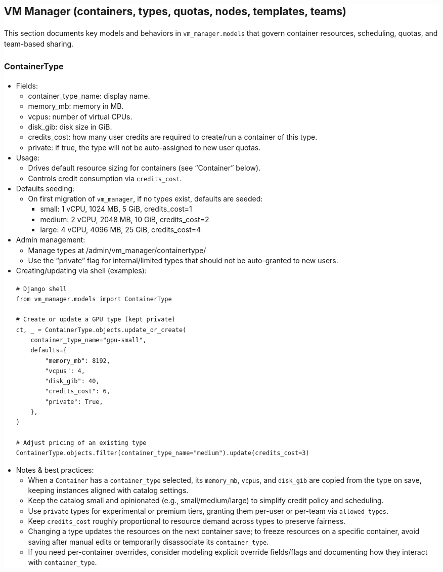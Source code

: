 
## VM Manager (containers, types, quotas, nodes, templates, teams)

This section documents key models and behaviors in `vm_manager.models` that govern container resources, scheduling, quotas, and team-based sharing.

### ContainerType
- Fields:
  - container_type_name: display name.
  - memory_mb: memory in MB.
  - vcpus: number of virtual CPUs.
  - disk_gib: disk size in GiB.
  - credits_cost: how many user credits are required to create/run a container of this type.
  - private: if true, the type will not be auto-assigned to new user quotas.
- Usage:
  - Drives default resource sizing for containers (see “Container” below).
  - Controls credit consumption via `credits_cost`.
- Defaults seeding:
  - On first migration of `vm_manager`, if no types exist, defaults are seeded:
    - small: 1 vCPU, 1024 MB, 5 GiB, credits_cost=1
    - medium: 2 vCPU, 2048 MB, 10 GiB, credits_cost=2
    - large: 4 vCPU, 4096 MB, 25 GiB, credits_cost=4
- Admin management:
  - Manage types at /admin/vm_manager/containertype/
  - Use the “private” flag for internal/limited types that should not be auto-granted to new users.
- Creating/updating via shell (examples):
  ```/dev/null/README.md#L1-20
  # Django shell
  from vm_manager.models import ContainerType

  # Create or update a GPU type (kept private)
  ct, _ = ContainerType.objects.update_or_create(
      container_type_name="gpu-small",
      defaults={
          "memory_mb": 8192,
          "vcpus": 4,
          "disk_gib": 40,
          "credits_cost": 6,
          "private": True,
      },
  )

  # Adjust pricing of an existing type
  ContainerType.objects.filter(container_type_name="medium").update(credits_cost=3)
  ```
- Notes & best practices:
  - When a `Container` has a `container_type` selected, its `memory_mb`, `vcpus`, and `disk_gib` are copied from the type on save, keeping instances aligned with catalog settings.
  - Keep the catalog small and opinionated (e.g., small/medium/large) to simplify credit policy and scheduling.
  - Use `private` types for experimental or premium tiers, granting them per-user or per-team via `allowed_types`.
  - Keep `credits_cost` roughly proportional to resource demand across types to preserve fairness.
  - Changing a type updates the resources on the next container save; to freeze resources on a specific container, avoid saving after manual edits or temporarily disassociate its `container_type`.
  - If you need per-container overrides, consider modeling explicit override fields/flags and documenting how they interact with `container_type`.
